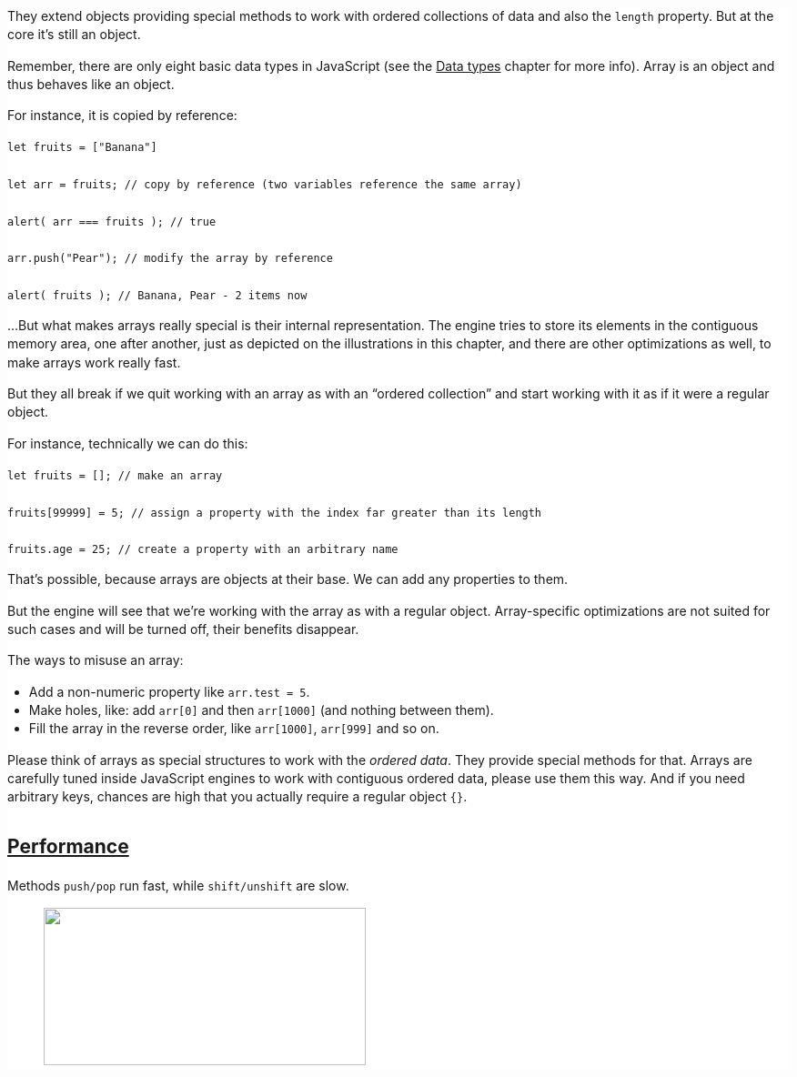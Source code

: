 They extend objects providing special methods to work with ordered collections of data and also the `length` property. But at the core it’s still an object.

Remember, there are only eight basic data types in JavaScript (see the [Data types](/types) chapter for more info). Array is an object and thus behaves like an object.

For instance, it is copied by reference:

<a href="#" class="toolbar__button toolbar__button_run" title="run"></a>

<a href="#" class="toolbar__button toolbar__button_edit" title="open in sandbox"></a>

    let fruits = ["Banana"]

    let arr = fruits; // copy by reference (two variables reference the same array)

    alert( arr === fruits ); // true

    arr.push("Pear"); // modify the array by reference

    alert( fruits ); // Banana, Pear - 2 items now

…But what makes arrays really special is their internal representation. The engine tries to store its elements in the contiguous memory area, one after another, just as depicted on the illustrations in this chapter, and there are other optimizations as well, to make arrays work really fast.

But they all break if we quit working with an array as with an “ordered collection” and start working with it as if it were a regular object.

For instance, technically we can do this:

    let fruits = []; // make an array

    fruits[99999] = 5; // assign a property with the index far greater than its length

    fruits.age = 25; // create a property with an arbitrary name

That’s possible, because arrays are objects at their base. We can add any properties to them.

But the engine will see that we’re working with the array as with a regular object. Array-specific optimizations are not suited for such cases and will be turned off, their benefits disappear.

The ways to misuse an array:

-   Add a non-numeric property like `arr.test = 5`.
-   Make holes, like: add `arr[0]` and then `arr[1000]` (and nothing between them).
-   Fill the array in the reverse order, like `arr[1000]`, `arr[999]` and so on.

Please think of arrays as special structures to work with the *ordered data*. They provide special methods for that. Arrays are carefully tuned inside JavaScript engines to work with contiguous ordered data, please use them this way. And if you need arbitrary keys, chances are high that you actually require a regular object `{}`.

## <a href="#performance" id="performance" class="main__anchor">Performance</a>

Methods `push/pop` run fast, while `shift/unshift` are slow.

<figure><img src="/article/array/array-speed.svg" width="354" height="173" /></figure>
